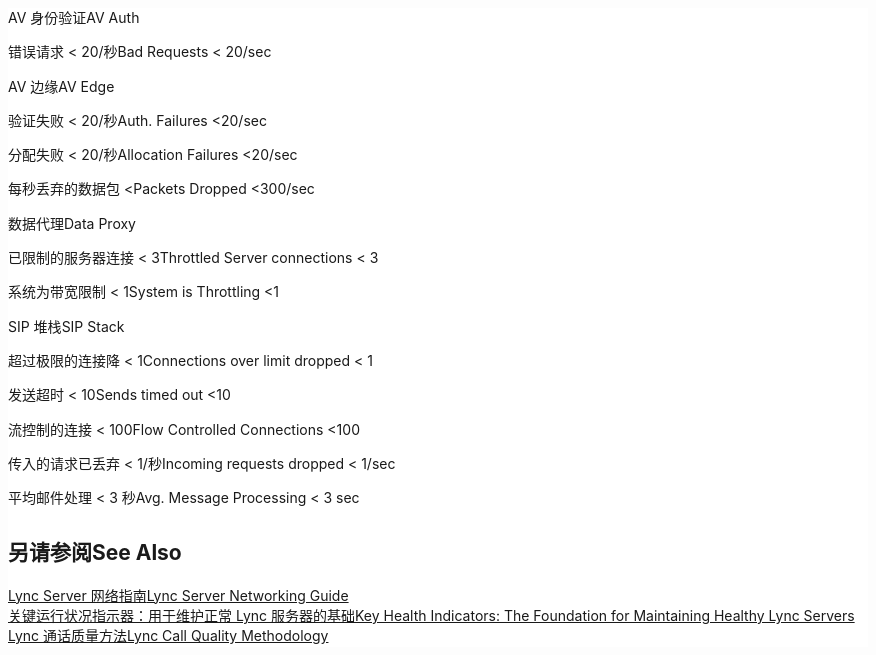 <td><p><span data-ttu-id="e7631-211">AV 身份验证</span><span class="sxs-lookup"><span data-stu-id="e7631-211">AV Auth</span></span></p></td>
<td><p><span data-ttu-id="e7631-212">错误请求 &lt; 20/秒</span><span class="sxs-lookup"><span data-stu-id="e7631-212">Bad Requests &lt; 20/sec</span></span></p></td>
</tr>
<tr class="even">
<td><p><span data-ttu-id="e7631-213">AV 边缘</span><span class="sxs-lookup"><span data-stu-id="e7631-213">AV Edge</span></span></p></td>
<td><p><span data-ttu-id="e7631-214">验证失败 &lt; 20/秒</span><span class="sxs-lookup"><span data-stu-id="e7631-214">Auth. Failures &lt;20/sec</span></span></p>
<p><span data-ttu-id="e7631-215">分配失败 &lt; 20/秒</span><span class="sxs-lookup"><span data-stu-id="e7631-215">Allocation Failures &lt;20/sec</span></span></p>
<p><span data-ttu-id="e7631-216">每秒丢弃的数据包 &lt;</span><span class="sxs-lookup"><span data-stu-id="e7631-216">Packets Dropped &lt;300/sec</span></span></p></td>
</tr>
<tr class="odd">
<td><p><span data-ttu-id="e7631-217">数据代理</span><span class="sxs-lookup"><span data-stu-id="e7631-217">Data Proxy</span></span></p></td>
<td><p><span data-ttu-id="e7631-218">已限制的服务器连接 &lt; 3</span><span class="sxs-lookup"><span data-stu-id="e7631-218">Throttled Server connections &lt; 3</span></span></p>
<p><span data-ttu-id="e7631-219">系统为带宽限制 &lt; 1</span><span class="sxs-lookup"><span data-stu-id="e7631-219">System is Throttling &lt;1</span></span></p></td>
</tr>
<tr class="even">
<td><p><span data-ttu-id="e7631-220">SIP 堆栈</span><span class="sxs-lookup"><span data-stu-id="e7631-220">SIP Stack</span></span></p></td>
<td><p><span data-ttu-id="e7631-221">超过极限的连接降 &lt; 1</span><span class="sxs-lookup"><span data-stu-id="e7631-221">Connections over limit dropped &lt; 1</span></span></p>
<p><span data-ttu-id="e7631-222">发送超时 &lt; 10</span><span class="sxs-lookup"><span data-stu-id="e7631-222">Sends timed out &lt;10</span></span></p>
<p><span data-ttu-id="e7631-223">流控制的连接 &lt; 100</span><span class="sxs-lookup"><span data-stu-id="e7631-223">Flow Controlled Connections &lt;100</span></span></p>
<p><span data-ttu-id="e7631-224">传入的请求已丢弃 &lt; 1/秒</span><span class="sxs-lookup"><span data-stu-id="e7631-224">Incoming requests dropped &lt; 1/sec</span></span></p>
<p><span data-ttu-id="e7631-225">平均邮件处理 &lt; 3 秒</span><span class="sxs-lookup"><span data-stu-id="e7631-225">Avg. Message Processing &lt; 3 sec</span></span></p></td>
</tr>
</tbody>
</table>


</div>

<div>

## <a name="see-also"></a><span data-ttu-id="e7631-226">另请参阅</span><span class="sxs-lookup"><span data-stu-id="e7631-226">See Also</span></span>


[<span data-ttu-id="e7631-227">Lync Server 网络指南</span><span class="sxs-lookup"><span data-stu-id="e7631-227">Lync Server Networking Guide</span></span>](https://go.microsoft.com/fwlink/p/?linkid=390677)  
[<span data-ttu-id="e7631-228">关键运行状况指示器：用于维护正常 Lync 服务器的基础</span><span class="sxs-lookup"><span data-stu-id="e7631-228">Key Health Indicators: The Foundation for Maintaining Healthy Lync Servers</span></span>](https://go.microsoft.com/fwlink/?linkid=391838)  
[<span data-ttu-id="e7631-229">Lync 通话质量方法</span><span class="sxs-lookup"><span data-stu-id="e7631-229">Lync Call Quality Methodology</span></span>](https://go.microsoft.com/fwlink/?linkid=391841)  
  